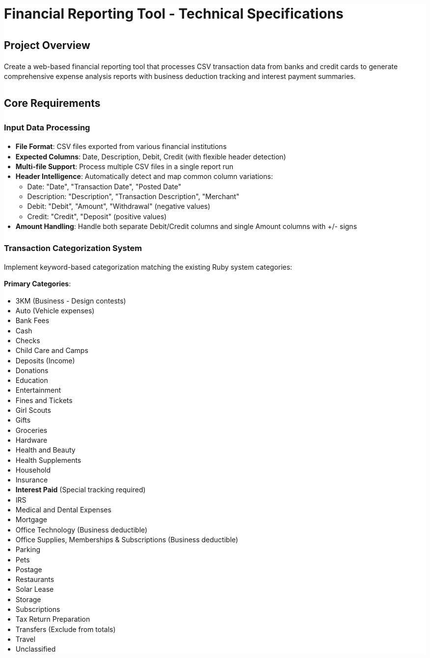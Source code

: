 # Financial Reporting Tool - Technical Specifications

## Project Overview
Create a web-based financial reporting tool that processes CSV transaction data from banks and credit cards to generate comprehensive expense analysis reports with business deduction tracking and interest payment summaries.

## Core Requirements

### Input Data Processing
- **File Format**: CSV files exported from various financial institutions
- **Expected Columns**: Date, Description, Debit, Credit (with flexible header detection)
- **Multi-file Support**: Process multiple CSV files in a single report run
- **Header Intelligence**: Automatically detect and map common column variations:
  - Date: "Date", "Transaction Date", "Posted Date"
  - Description: "Description", "Transaction Description", "Merchant"
  - Debit: "Debit", "Amount", "Withdrawal" (negative values)
  - Credit: "Credit", "Deposit" (positive values)
- **Amount Handling**: Handle both separate Debit/Credit columns and single Amount columns with +/- signs

### Transaction Categorization System
Implement keyword-based categorization matching the existing Ruby system categories:

**Primary Categories**:
- 3KM (Business - Design contests)
- Auto (Vehicle expenses)
- Bank Fees
- Cash
- Checks
- Child Care and Camps
- Deposits (Income)
- Donations
- Education
- Entertainment
- Fines and Tickets
- Girl Scouts
- Gifts
- Groceries
- Hardware
- Health and Beauty
- Health Supplements
- Household
- Insurance
- **Interest Paid** (Special tracking required)
- IRS
- Medical and Dental Expenses
- Mortgage
- Office Technology (Business deductible)
- Office Supplies, Memberships & Subscriptions (Business deductible)
- Parking
- Pets
- Postage
- Restaurants
- Solar Lease
- Storage
- Subscriptions
- Tax Return Preparation
- Transfers (Exclude from totals)
- Travel
- Unclassified